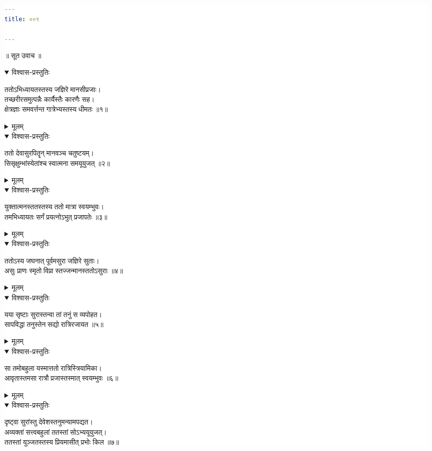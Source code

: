 ```yaml
---
title: ००९

---
```

॥ सूत उवाच ॥  

<details open><summary>विश्वास-प्रस्तुतिः</summary>

ततोऽभिध्यायतस्तस्य जज्ञिरे मानसीप्रजाः।  
तच्छरीरसमुत्पन्नैः कार्यैस्तैः कारणैः सह।  
क्षेत्रज्ञाः समवर्त्तन्त गात्रेभ्यस्तस्य धीमतः ॥१॥
</details>

<details><summary>मूलम्</summary></details>

<details open><summary>विश्वास-प्रस्तुतिः</summary>

ततो देवासुरपितॄन् मानवञ्च चतुष्टयम्।  
सिसृक्षुम्भांस्येतांश्च स्वात्मना समयूयुजत् ॥२॥
</details>

<details><summary>मूलम्</summary></details>

<details open><summary>विश्वास-प्रस्तुतिः</summary>

युक्तात्मनस्ततस्तस्य ततो मात्रा स्वयम्भुवः।  
तमभिध्यायतः सर्गं प्रयत्नोऽभुत् प्रजापतेः ॥३॥
</details>

<details><summary>मूलम्</summary></details>

<details open><summary>विश्वास-प्रस्तुतिः</summary>

ततोऽस्य जघनात् पूर्वमसुरा जज्ञिरे सुताः।  
असुः प्राणः स्मृतो विप्रा स्तज्जन्मानस्ततोऽसुराः ॥४॥
</details>

<details><summary>मूलम्</summary></details>

<details open><summary>विश्वास-प्रस्तुतिः</summary>

यया सृष्टाः सुरास्तन्वा तां तनुं स व्यपोहत।  
सापविद्धा तनुस्तेन सद्यो रात्रिरजायत ॥५॥
</details>

<details><summary>मूलम्</summary></details>

<details open><summary>विश्वास-प्रस्तुतिः</summary>

सा तमोबहुला यस्मात्ततो रात्रिस्त्रियामिका।  
आवृतास्तमसा रात्रौ प्रजास्तस्मात् स्वयम्भुवः ॥६॥
</details>

<details><summary>मूलम्</summary></details>

<details open><summary>विश्वास-प्रस्तुतिः</summary>

दृष्ट्वा सुरांस्तु देवेशस्तनुमन्यामपद्यत।  
अव्यक्तां सत्त्वबहुलां ततस्तां सोऽभ्ययूयुजत्।  
ततस्तां युञ्जतस्तस्य प्रियमासीत् प्रभोः किल ॥७॥
</details>
